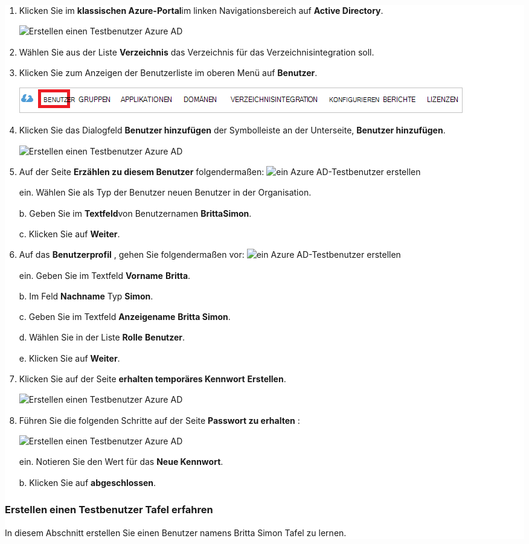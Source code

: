 1. Klicken Sie im **klassischen Azure-Portal**im linken Navigationsbereich auf **Active Directory**.

    ![Erstellen einen Testbenutzer Azure AD](./media/active-directory-saas-blackboard-learn-tutorial/create_aaduser_09.png) 

2. Wählen Sie aus der Liste **Verzeichnis** das Verzeichnis für das Verzeichnisintegration soll.

3. Klicken Sie zum Anzeigen der Benutzerliste im oberen Menü auf **Benutzer**.

    ![Erstellen einen Testbenutzer Azure AD](./media/active-directory-saas-blackboard-learn-tutorial/create_aaduser_03.png) 

4. Klicken Sie das Dialogfeld **Benutzer hinzufügen** der Symbolleiste an der Unterseite, **Benutzer hinzufügen**.

    ![Erstellen einen Testbenutzer Azure AD](./media/active-directory-saas-blackboard-learn-tutorial/create_aaduser_04.png) 

5. Auf der Seite **Erzählen zu diesem Benutzer** folgendermaßen:  ![ein Azure AD-Testbenutzer erstellen](./media/active-directory-saas-blackboard-learn-tutorial/create_aaduser_05.png) 

    ein. Wählen Sie als Typ der Benutzer neuen Benutzer in der Organisation.

    b. Geben Sie im **Textfeld**von Benutzernamen **BrittaSimon**.

    c. Klicken Sie auf **Weiter**.

6.  Auf das **Benutzerprofil** , gehen Sie folgendermaßen vor: ![ein Azure AD-Testbenutzer erstellen](./media/active-directory-saas-blackboard-learn-tutorial/create_aaduser_06.png) 

    ein. Geben Sie im Textfeld **Vorname** **Britta**.  

    b. Im Feld **Nachname** Typ **Simon**.

    c. Geben Sie im Textfeld **Anzeigename** **Britta Simon**.

    d. Wählen Sie in der Liste **Rolle** **Benutzer**.

    e. Klicken Sie auf **Weiter**.

7. Klicken Sie auf der Seite **erhalten temporäres Kennwort** **Erstellen**.

    ![Erstellen einen Testbenutzer Azure AD](./media/active-directory-saas-blackboard-learn-tutorial/create_aaduser_07.png) 

8. Führen Sie die folgenden Schritte auf der Seite **Passwort zu erhalten** :

    ![Erstellen einen Testbenutzer Azure AD](./media/active-directory-saas-blackboard-learn-tutorial/create_aaduser_08.png) 

    ein. Notieren Sie den Wert für das **Neue Kennwort**.

    b. Klicken Sie auf **abgeschlossen**.   



### <a name="creating-an-blackboard-learn-test-user"></a>Erstellen einen Testbenutzer Tafel erfahren

In diesem Abschnitt erstellen Sie einen Benutzer namens Britta Simon Tafel zu lernen. 
